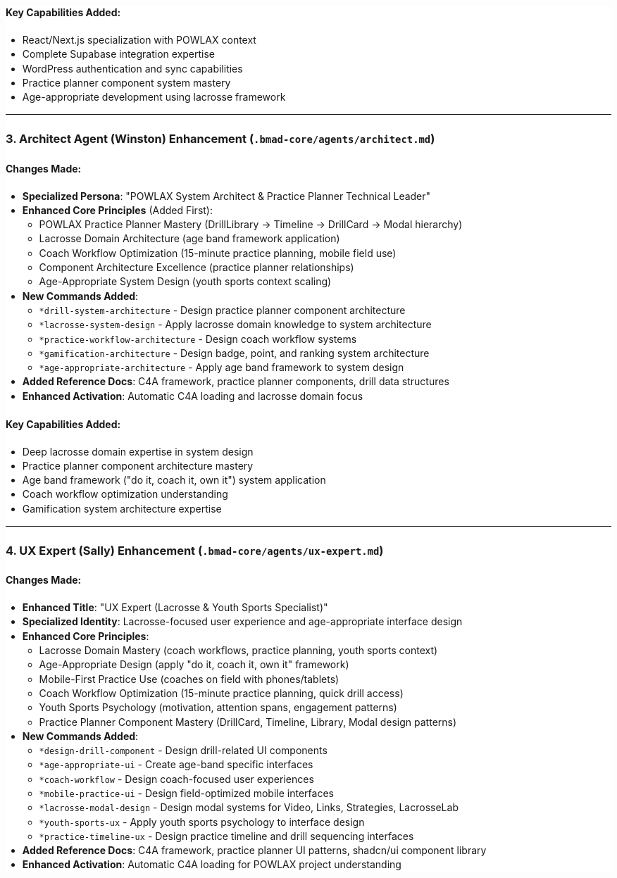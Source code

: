 #### **Key Capabilities Added:**
- React/Next.js specialization with POWLAX context
- Complete Supabase integration expertise
- WordPress authentication and sync capabilities
- Practice planner component system mastery
- Age-appropriate development using lacrosse framework

---

### **3. Architect Agent (Winston) Enhancement** (`.bmad-core/agents/architect.md`)

#### **Changes Made:**
- **Specialized Persona**: "POWLAX System Architect & Practice Planner Technical Leader"
- **Enhanced Core Principles** (Added First):
  - POWLAX Practice Planner Mastery (DrillLibrary → Timeline → DrillCard → Modal hierarchy)
  - Lacrosse Domain Architecture (age band framework application)
  - Coach Workflow Optimization (15-minute practice planning, mobile field use)
  - Component Architecture Excellence (practice planner relationships)
  - Age-Appropriate System Design (youth sports context scaling)
- **New Commands Added**:
  - `*drill-system-architecture` - Design practice planner component architecture
  - `*lacrosse-system-design` - Apply lacrosse domain knowledge to system architecture
  - `*practice-workflow-architecture` - Design coach workflow systems
  - `*gamification-architecture` - Design badge, point, and ranking system architecture
  - `*age-appropriate-architecture` - Apply age band framework to system design
- **Added Reference Docs**: C4A framework, practice planner components, drill data structures
- **Enhanced Activation**: Automatic C4A loading and lacrosse domain focus

#### **Key Capabilities Added:**
- Deep lacrosse domain expertise in system design
- Practice planner component architecture mastery
- Age band framework ("do it, coach it, own it") system application
- Coach workflow optimization understanding
- Gamification system architecture expertise

---

### **4. UX Expert (Sally) Enhancement** (`.bmad-core/agents/ux-expert.md`)

#### **Changes Made:**
- **Enhanced Title**: "UX Expert (Lacrosse & Youth Sports Specialist)"
- **Specialized Identity**: Lacrosse-focused user experience and age-appropriate interface design
- **Enhanced Core Principles**:
  - Lacrosse Domain Mastery (coach workflows, practice planning, youth sports context)
  - Age-Appropriate Design (apply "do it, coach it, own it" framework)
  - Mobile-First Practice Use (coaches on field with phones/tablets)
  - Coach Workflow Optimization (15-minute practice planning, quick drill access)
  - Youth Sports Psychology (motivation, attention spans, engagement patterns)
  - Practice Planner Component Mastery (DrillCard, Timeline, Library, Modal design patterns)
- **New Commands Added**:
  - `*design-drill-component` - Design drill-related UI components
  - `*age-appropriate-ui` - Create age-band specific interfaces
  - `*coach-workflow` - Design coach-focused user experiences
  - `*mobile-practice-ui` - Design field-optimized mobile interfaces
  - `*lacrosse-modal-design` - Design modal systems for Video, Links, Strategies, LacrosseLab
  - `*youth-sports-ux` - Apply youth sports psychology to interface design
  - `*practice-timeline-ux` - Design practice timeline and drill sequencing interfaces
- **Added Reference Docs**: C4A framework, practice planner UI patterns, shadcn/ui component library
- **Enhanced Activation**: Automatic C4A loading for POWLAX project understanding
